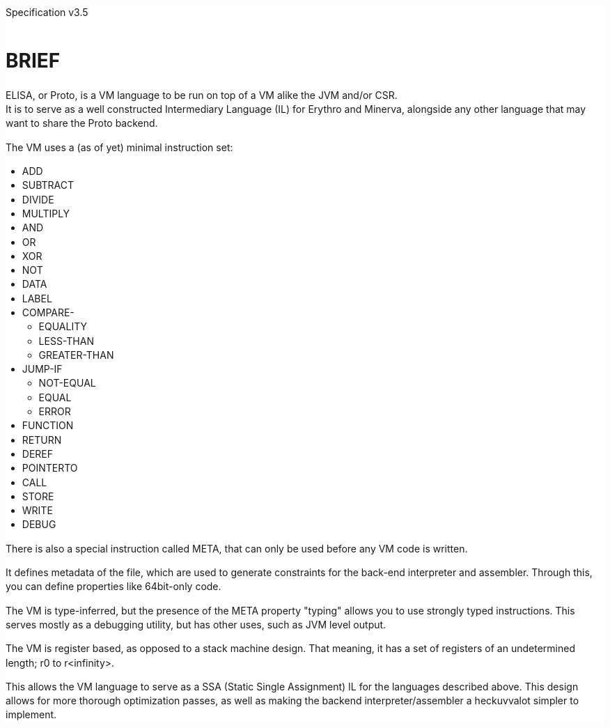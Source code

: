 Specification v3.5

# BRIEF

ELISA, or Proto, is a VM language to be run on top of a VM alike the JVM and/or CSR.  
It is to serve as a well constructed Intermediary Language (IL) for Erythro and Minerva, alongside any other language that may want to share the Proto backend.

The VM uses a (as of yet) minimal instruction set:

* ADD
* SUBTRACT
* DIVIDE
* MULTIPLY
* AND
* OR
* XOR
* NOT
* DATA
* LABEL
* COMPARE-
  * EQUALITY
  * LESS-THAN
  * GREATER-THAN
* JUMP-IF
  * NOT-EQUAL
  * EQUAL
  * ERROR
* FUNCTION
* RETURN
* DEREF
* POINTERTO
* CALL
* STORE
* WRITE
* DEBUG

There is also a special instruction called META, that can only be used before any VM code is written.  

It defines metadata of the file, which are used to generate constraints for the back-end interpreter and assembler. 
Through this, you can define properties like 64bit-only code.  

The VM is type-inferred, but the presence of the META property "typing" allows you to use strongly typed instructions.
This serves mostly as a debugging utility, but has other uses, such as JVM level output.  

The VM is register based, as opposed to a stack machine design. That meaning, it has a set of registers of an undetermined length;
r0 to r\<infinity\>.

This allows the VM language to serve as a SSA (Static Single Assignment) IL for the languages described above.
This design allows for more thorough optimization passes, as well as making the backend interpreter/assembler a heckuvvalot simpler to implement.  
